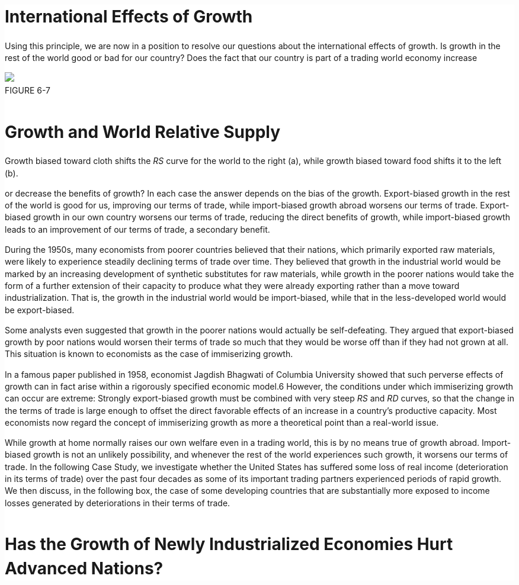 # International Effects of Growth  

Using this principle, we are now in a position to resolve our questions about the international effects of growth. Is growth in the rest of the world good or bad for our country? Does the fact that our country is part of a trading world economy increase  

![](images/613011c11137b3be1900d41b978715e5339038d2928b3b92ccaefd7828ee56be.jpg)  
FIGURE 6-7  

# Growth and World Relative Supply  

Growth biased toward cloth shifts the $R S$ curve for the world to the right (a), while growth biased toward food shifts it to the left (b).  

or decrease the benefits of growth? In each case the answer depends on the bias of the growth. Export-biased growth in the rest of the world is good for us, improving our terms of trade, while import-biased growth abroad worsens our terms of trade. Export-biased growth in our own country worsens our terms of trade, reducing the direct benefits of growth, while import-biased growth leads to an improvement of our terms of trade, a secondary benefit.  

During the 1950s, many economists from poorer countries believed that their nations, which primarily exported raw materials, were likely to experience steadily declining terms of trade over time. They believed that growth in the industrial world would be marked by an increasing development of synthetic substitutes for raw materials, while growth in the poorer nations would take the form of a further extension of their capacity to produce what they were already exporting rather than a move toward industrialization. That is, the growth in the industrial world would be import-biased, while that in the less-developed world would be export-biased.  

Some analysts even suggested that growth in the poorer nations would actually be self-defeating. They argued that export-biased growth by poor nations would worsen their terms of trade so much that they would be worse off than if they had not grown at all. This situation is known to economists as the case of immiserizing growth.  

In a famous paper published in 1958, economist Jagdish Bhagwati of Columbia University showed that such perverse effects of growth can in fact arise within a rigorously specified economic model.6 However, the conditions under which immiserizing growth can occur are extreme: Strongly export-biased growth must be combined with very steep $R S$ and $R D$ curves, so that the change in the terms of trade is large enough to offset the direct favorable effects of an increase in a country’s productive capacity. Most economists now regard the concept of immiserizing growth as more a theoretical point than a real-world issue.  

While growth at home normally raises our own welfare even in a trading world, this is by no means true of growth abroad. Import-biased growth is not an unlikely possibility, and whenever the rest of the world experiences such growth, it worsens our terms of trade. In the following Case Study, we investigate whether the United States has suffered some loss of real income (deterioration in its terms of trade) over the past four decades as some of its important trading partners experienced periods of rapid growth. We then discuss, in the following box, the case of some developing countries that are substantially more exposed to income losses generated by deteriorations in their terms of trade.  

# Has the Growth of Newly Industrialized Economies Hurt Advanced Nations?  
